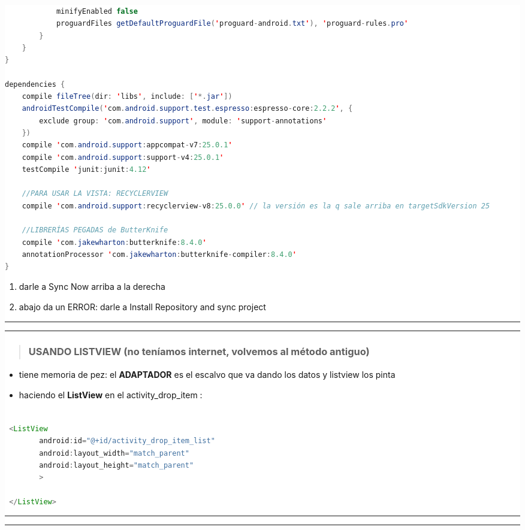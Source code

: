 ```java
            minifyEnabled false
            proguardFiles getDefaultProguardFile('proguard-android.txt'), 'proguard-rules.pro'
        }
    }
}

dependencies {
    compile fileTree(dir: 'libs', include: ['*.jar'])
    androidTestCompile('com.android.support.test.espresso:espresso-core:2.2.2', {
        exclude group: 'com.android.support', module: 'support-annotations'
    })
    compile 'com.android.support:appcompat-v7:25.0.1'
    compile 'com.android.support:support-v4:25.0.1'
    testCompile 'junit:junit:4.12'

    //PARA USAR LA VISTA: RECYCLERVIEW
    compile 'com.android.support:recyclerview-v8:25.0.0' // la versión es la q sale arriba en targetSdkVersion 25

    //LIBRERÍAS PEGADAS de ButterKnife
    compile 'com.jakewharton:butterknife:8.4.0'
    annotationProcessor 'com.jakewharton:butterknife-compiler:8.4.0'
}

```

1. darle a Sync Now arriba a la derecha

1. abajo da un ERROR: darle a Install Repository and sync project


---
---

>### USANDO LISTVIEW (no teníamos internet, volvemos al método antiguo)

* tiene memoria de pez: el __ADAPTADOR__ es el escalvo que va dando los datos y listview los pinta

* haciendo el __ListView__ en el activity_drop_item :

```java

 <ListView
        android:id="@+id/activity_drop_item_list"
        android:layout_width="match_parent"
        android:layout_height="match_parent"        
        >
        
 </ListView>

```

---
---
